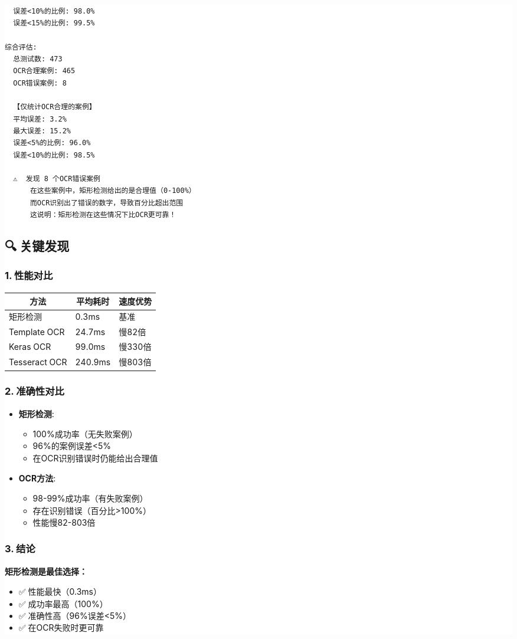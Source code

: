 ```
  误差<10%的比例: 98.0%
  误差<15%的比例: 99.5%

综合评估:
  总测试数: 473
  OCR合理案例: 465
  OCR错误案例: 8

  【仅统计OCR合理的案例】
  平均误差: 3.2%
  最大误差: 15.2%
  误差<5%的比例: 96.0%
  误差<10%的比例: 98.5%

  ⚠️  发现 8 个OCR错误案例
      在这些案例中，矩形检测给出的是合理值（0-100%）
      而OCR识别出了错误的数字，导致百分比超出范围
      这说明：矩形检测在这些情况下比OCR更可靠！
```

## 🔍 关键发现

### 1. 性能对比

| 方法 | 平均耗时 | 速度优势 |
|------|----------|----------|
| 矩形检测 | 0.3ms | 基准 |
| Template OCR | 24.7ms | 慢82倍 |
| Keras OCR | 99.0ms | 慢330倍 |
| Tesseract OCR | 240.9ms | 慢803倍 |

### 2. 准确性对比

- **矩形检测**: 
  - 100%成功率（无失败案例）
  - 96%的案例误差<5%
  - 在OCR识别错误时仍能给出合理值

- **OCR方法**:
  - 98-99%成功率（有失败案例）
  - 存在识别错误（百分比>100%）
  - 性能慢82-803倍

### 3. 结论

**矩形检测是最佳选择：**
- ✅ 性能最快（0.3ms）
- ✅ 成功率最高（100%）
- ✅ 准确性高（96%误差<5%）
- ✅ 在OCR失败时更可靠
